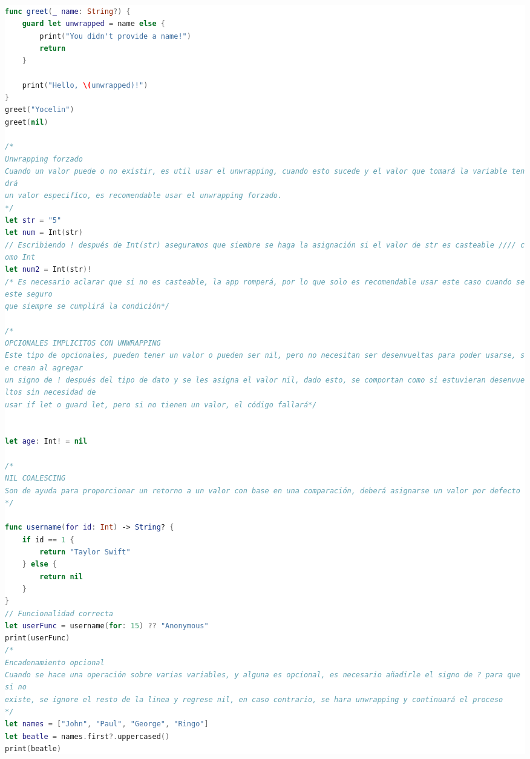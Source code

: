 ```swift
func greet(_ name: String?) {
    guard let unwrapped = name else {
        print("You didn't provide a name!")
        return
    }

    print("Hello, \(unwrapped)!")
}
greet("Yocelin")
greet(nil)

/*
Unwrapping forzado
Cuando un valor puede o no existir, es util usar el unwrapping, cuando esto sucede y el valor que tomará la variable tendrá
un valor especifíco, es recomendable usar el unwrapping forzado. 
*/
let str = "5"
let num = Int(str)
// Escribiendo ! después de Int(str) aseguramos que siembre se haga la asignación si el valor de str es casteable //// como Int
let num2 = Int(str)!
/* Es necesario aclarar que si no es casteable, la app romperá, por lo que solo es recomendable usar este caso cuando se este seguro
que siempre se cumplirá la condición*/

/*
OPCIONALES IMPLICITOS CON UNWRAPPING
Este tipo de opcionales, pueden tener un valor o pueden ser nil, pero no necesitan ser desenvueltas para poder usarse, se crean al agregar 
un signo de ! después del tipo de dato y se les asigna el valor nil, dado esto, se comportan como si estuvieran desenvueltos sin necesidad de 
usar if let o guard let, pero si no tienen un valor, el código fallará*/


let age: Int! = nil

/*
NIL COALESCING
Son de ayuda para proporcionar un retorno a un valor con base en una comparación, deberá asignarse un valor por defecto
*/

func username(for id: Int) -> String? {
    if id == 1 {
        return "Taylor Swift"
    } else {
        return nil
    }
}
// Funcionalidad correcta
let userFunc = username(for: 15) ?? "Anonymous"
print(userFunc)
/*
Encadenamiento opcional
Cuando se hace una operación sobre varias variables, y alguna es opcional, es necesario añadirle el signo de ? para que si no 
existe, se ignore el resto de la linea y regrese nil, en caso contrario, se hara unwrapping y continuará el proceso
*/
let names = ["John", "Paul", "George", "Ringo"]
let beatle = names.first?.uppercased()
print(beatle)
```